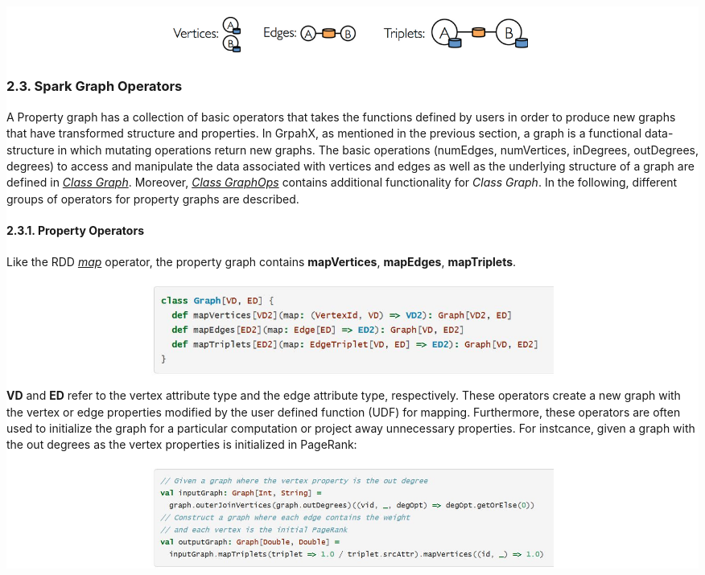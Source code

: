 <p align="center"> 
<img src="resources/4.png" align="center" width="500" >
</p>


### 2.3. Spark Graph Operators

A Property graph has a collection of basic operators that takes the functions defined by users in order to produce new graphs that have transformed structure and properties. In GrpahX, as mentioned in the previous section, a graph is a functional data-structure in which mutating operations return new graphs. The basic operations (numEdges, numVertices, inDegrees, outDegrees, degrees) to access and manipulate the data associated with vertices and edges as well as the underlying structure of a graph are defined in [*Class Graph*](https://spark.apache.org/docs/2.2.0/api/java/org/apache/spark/graphx/Graph.html). Moreover, [*Class GraphOps*](https://spark.apache.org/docs/1.4.0/api/java/org/apache/spark/graphx/GraphOps.html) contains additional functionality for *Class Graph*. In the following, different groups of operators for property graphs are described.

#### 2.3.1. Property Operators

Like the RDD [*map*](https://spark.apache.org/docs/latest/rdd-programming-guide.html#basics) operator, the property graph contains **mapVertices**, **mapEdges**, **mapTriplets**.

<p align="center"> 
<img src="resources/op1.jpg" align="center" width="500" >
</p>

**VD** and **ED** refer to the vertex attribute type and the edge attribute type, respectively. These operators create a new graph with the vertex or edge properties modified by the user defined function (UDF) for mapping.
Furthermore, these operators are often used to initialize the graph for a particular computation or project away unnecessary properties. For instcance, given a graph with the out degrees as the vertex properties is initialized in PageRank:

<p align="center"> 
<img src="resources/op2.jpg" align="center" width="500" >
</p>
